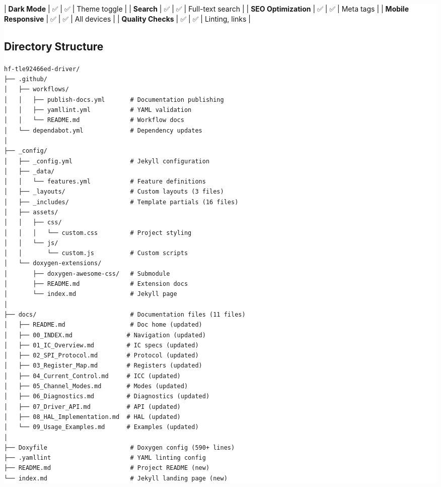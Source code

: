 | **Dark Mode** | ✅ | ✅ | Theme toggle |
| **Search** | ✅ | ✅ | Full-text search |
| **SEO Optimization** | ✅ | ✅ | Meta tags |
| **Mobile Responsive** | ✅ | ✅ | All devices |
| **Quality Checks** | ✅ | ✅ | Linting, links |

## Directory Structure

```
hf-tle92466ed-driver/
├── .github/
│   ├── workflows/
│   │   ├── publish-docs.yml       # Documentation publishing
│   │   ├── yamllint.yml           # YAML validation
│   │   └── README.md              # Workflow docs
│   └── dependabot.yml             # Dependency updates
│
├── _config/
│   ├── _config.yml                # Jekyll configuration
│   ├── _data/
│   │   └── features.yml           # Feature definitions
│   ├── _layouts/                  # Custom layouts (3 files)
│   ├── _includes/                 # Template partials (16 files)
│   ├── assets/
│   │   ├── css/
│   │   │   └── custom.css         # Project styling
│   │   └── js/
│   │       └── custom.js          # Custom scripts
│   └── doxygen-extensions/
│       ├── doxygen-awesome-css/   # Submodule
│       ├── README.md              # Extension docs
│       └── index.md               # Jekyll page
│
├── docs/                          # Documentation files (11 files)
│   ├── README.md                  # Doc home (updated)
│   ├── 00_INDEX.md               # Navigation (updated)
│   ├── 01_IC_Overview.md         # IC specs (updated)
│   ├── 02_SPI_Protocol.md        # Protocol (updated)
│   ├── 03_Register_Map.md        # Registers (updated)
│   ├── 04_Current_Control.md     # ICC (updated)
│   ├── 05_Channel_Modes.md       # Modes (updated)
│   ├── 06_Diagnostics.md         # Diagnostics (updated)
│   ├── 07_Driver_API.md          # API (updated)
│   ├── 08_HAL_Implementation.md  # HAL (updated)
│   └── 09_Usage_Examples.md      # Examples (updated)
│
├── Doxyfile                       # Doxygen config (590+ lines)
├── .yamllint                      # YAML linting config
├── README.md                      # Project README (new)
└── index.md                       # Jekyll landing page (new)
```
